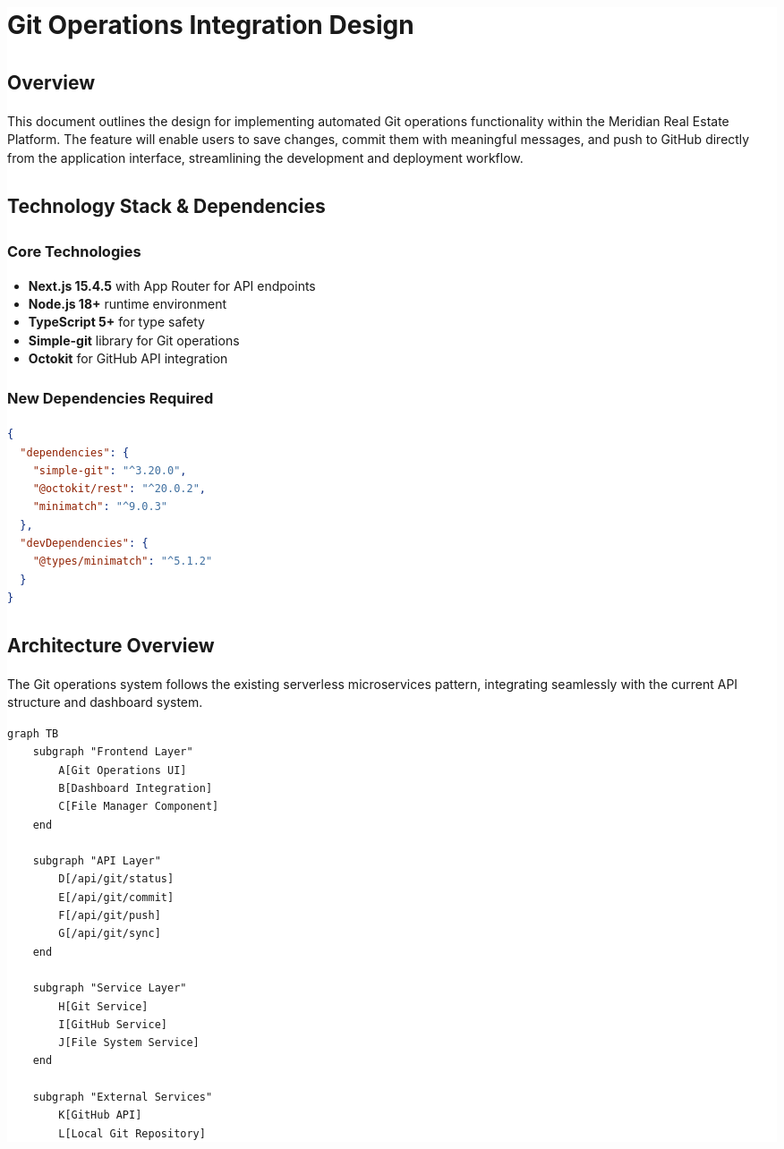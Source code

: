 # Git Operations Integration Design

## Overview

This document outlines the design for implementing automated Git operations functionality within the Meridian Real Estate Platform. The feature will enable users to save changes, commit them with meaningful messages, and push to GitHub directly from the application interface, streamlining the development and deployment workflow.

## Technology Stack & Dependencies

### Core Technologies
- **Next.js 15.4.5** with App Router for API endpoints
- **Node.js 18+** runtime environment
- **TypeScript 5+** for type safety
- **Simple-git** library for Git operations
- **Octokit** for GitHub API integration

### New Dependencies Required
```json
{
  "dependencies": {
    "simple-git": "^3.20.0",
    "@octokit/rest": "^20.0.2",
    "minimatch": "^9.0.3"
  },
  "devDependencies": {
    "@types/minimatch": "^5.1.2"
  }
}
```

## Architecture Overview

The Git operations system follows the existing serverless microservices pattern, integrating seamlessly with the current API structure and dashboard system.

```mermaid
graph TB
    subgraph "Frontend Layer"
        A[Git Operations UI]
        B[Dashboard Integration]
        C[File Manager Component]
    end
    
    subgraph "API Layer"
        D[/api/git/status]
        E[/api/git/commit]
        F[/api/git/push]
        G[/api/git/sync]
    end
    
    subgraph "Service Layer"
        H[Git Service]
        I[GitHub Service]
        J[File System Service]
    end
    
    subgraph "External Services"
        K[GitHub API]
        L[Local Git Repository]
```